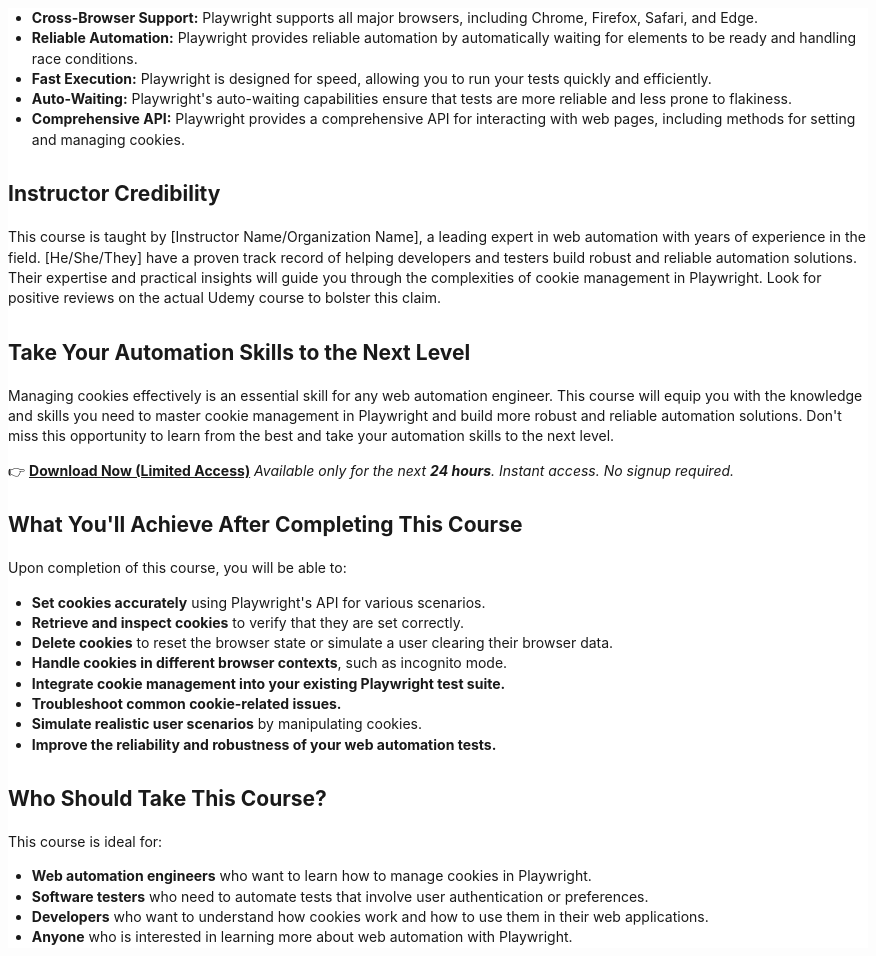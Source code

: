 *   **Cross-Browser Support:** Playwright supports all major browsers, including Chrome, Firefox, Safari, and Edge.
*   **Reliable Automation:** Playwright provides reliable automation by automatically waiting for elements to be ready and handling race conditions.
*   **Fast Execution:** Playwright is designed for speed, allowing you to run your tests quickly and efficiently.
*   **Auto-Waiting:** Playwright's auto-waiting capabilities ensure that tests are more reliable and less prone to flakiness.
*   **Comprehensive API:** Playwright provides a comprehensive API for interacting with web pages, including methods for setting and managing cookies.

## Instructor Credibility

This course is taught by [Instructor Name/Organization Name], a leading expert in web automation with years of experience in the field. [He/She/They] have a proven track record of helping developers and testers build robust and reliable automation solutions. Their expertise and practical insights will guide you through the complexities of cookie management in Playwright. Look for positive reviews on the actual Udemy course to bolster this claim.

## Take Your Automation Skills to the Next Level

Managing cookies effectively is an essential skill for any web automation engineer. This course will equip you with the knowledge and skills you need to master cookie management in Playwright and build more robust and reliable automation solutions. Don't miss this opportunity to learn from the best and take your automation skills to the next level.

👉 **[Download Now (Limited Access)](https://udemywork.com/playwright-set-cookies)**
_Available only for the next **24 hours**. Instant access. No signup required._

## What You'll Achieve After Completing This Course

Upon completion of this course, you will be able to:

*   **Set cookies accurately** using Playwright's API for various scenarios.
*   **Retrieve and inspect cookies** to verify that they are set correctly.
*   **Delete cookies** to reset the browser state or simulate a user clearing their browser data.
*   **Handle cookies in different browser contexts**, such as incognito mode.
*   **Integrate cookie management into your existing Playwright test suite.**
*   **Troubleshoot common cookie-related issues.**
*   **Simulate realistic user scenarios** by manipulating cookies.
*   **Improve the reliability and robustness of your web automation tests.**

## Who Should Take This Course?

This course is ideal for:

*   **Web automation engineers** who want to learn how to manage cookies in Playwright.
*   **Software testers** who need to automate tests that involve user authentication or preferences.
*   **Developers** who want to understand how cookies work and how to use them in their web applications.
*   **Anyone** who is interested in learning more about web automation with Playwright.
